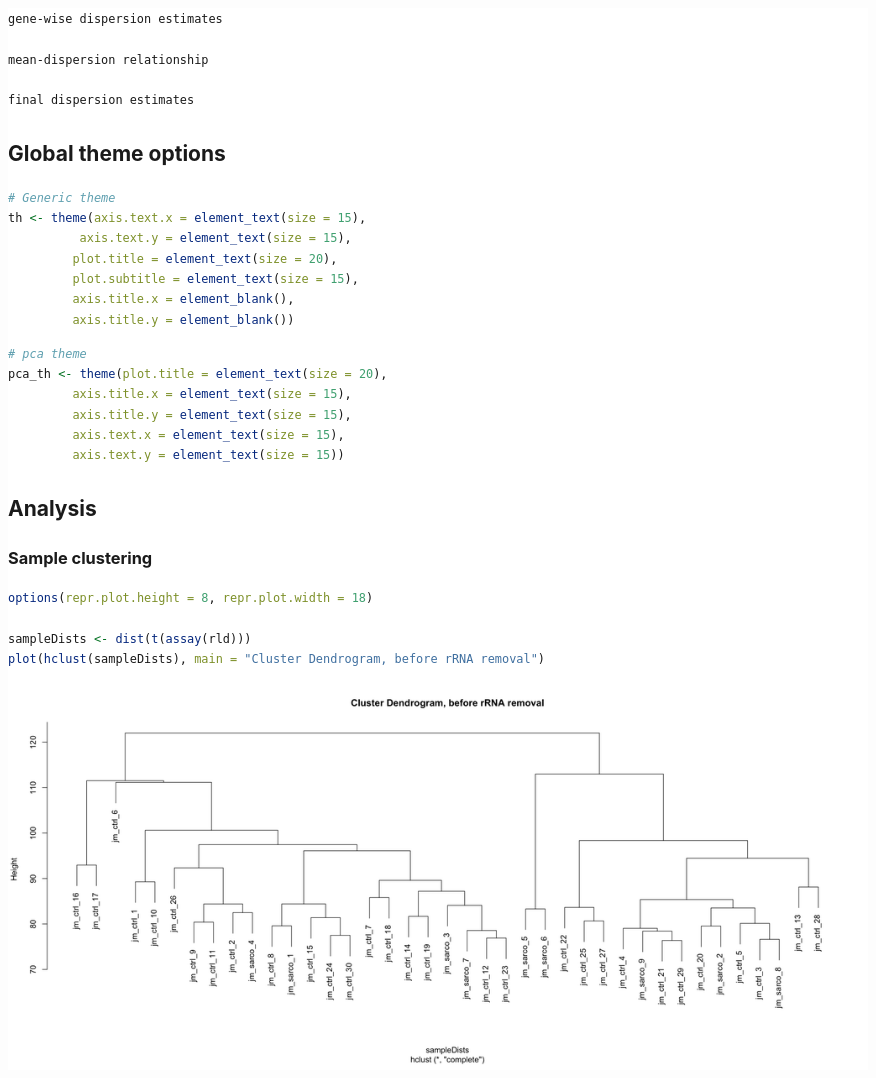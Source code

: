     gene-wise dispersion estimates

    mean-dispersion relationship

    final dispersion estimates

## Global theme options

``` r
# Generic theme
th <- theme(axis.text.x = element_text(size = 15),
          axis.text.y = element_text(size = 15),
         plot.title = element_text(size = 20),
         plot.subtitle = element_text(size = 15),
         axis.title.x = element_blank(),
         axis.title.y = element_blank())
```

``` r
# pca theme
pca_th <- theme(plot.title = element_text(size = 20),
         axis.title.x = element_text(size = 15), 
         axis.title.y = element_text(size = 15),
         axis.text.x = element_text(size = 15),
         axis.text.y = element_text(size = 15))
```

## Analysis

### Sample clustering

``` r
options(repr.plot.height = 8, repr.plot.width = 18)

sampleDists <- dist(t(assay(rld)))
plot(hclust(sampleDists), main = "Cluster Dendrogram, before rRNA removal")
```

<img src="02_QC_jm_files/figure-gfm/hclust-output-1.png" id="hclust" />
